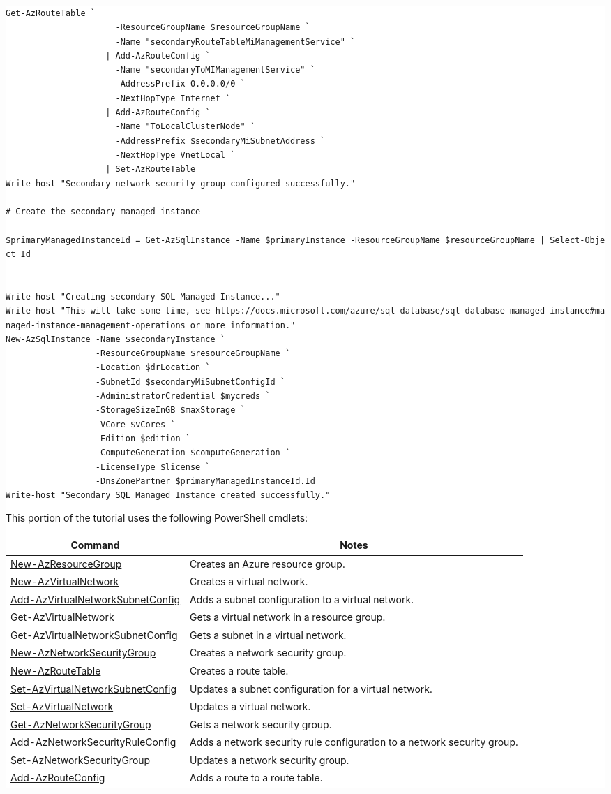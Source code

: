    ```powershell-interactive
   Get-AzRouteTable `
                         -ResourceGroupName $resourceGroupName `
                         -Name "secondaryRouteTableMiManagementService" `
                       | Add-AzRouteConfig `
                         -Name "secondaryToMIManagementService" `
                         -AddressPrefix 0.0.0.0/0 `
                         -NextHopType Internet `
                       | Add-AzRouteConfig `
                         -Name "ToLocalClusterNode" `
                         -AddressPrefix $secondaryMiSubnetAddress `
                         -NextHopType VnetLocal `
                       | Set-AzRouteTable
   Write-host "Secondary network security group configured successfully."
   
   # Create the secondary managed instance
   
   $primaryManagedInstanceId = Get-AzSqlInstance -Name $primaryInstance -ResourceGroupName $resourceGroupName | Select-Object Id
   
   
   Write-host "Creating secondary SQL Managed Instance..."
   Write-host "This will take some time, see https://docs.microsoft.com/azure/sql-database/sql-database-managed-instance#managed-instance-management-operations or more information."
   New-AzSqlInstance -Name $secondaryInstance `
                     -ResourceGroupName $resourceGroupName `
                     -Location $drLocation `
                     -SubnetId $secondaryMiSubnetConfigId `
                     -AdministratorCredential $mycreds `
                     -StorageSizeInGB $maxStorage `
                     -VCore $vCores `
                     -Edition $edition `
                     -ComputeGeneration $computeGeneration `
                     -LicenseType $license `
                     -DnsZonePartner $primaryManagedInstanceId.Id
   Write-host "Secondary SQL Managed Instance created successfully."
   ```

This portion of the tutorial uses the following PowerShell cmdlets:

| Command | Notes |
|---|---|
| [New-AzResourceGroup](/powershell/module/az.resources/new-azresourcegroup) | Creates an Azure resource group.  |
| [New-AzVirtualNetwork](/powershell/module/az.network/new-azvirtualnetwork) | Creates a virtual network.  |
| [Add-AzVirtualNetworkSubnetConfig](/powershell/module/az.network/add-azvirtualnetworksubnetconfig) | Adds a subnet configuration to a virtual network. | 
| [Get-AzVirtualNetwork](/powershell/module/az.network/get-azvirtualnetwork) | Gets a virtual network in a resource group. | 
| [Get-AzVirtualNetworkSubnetConfig](/powershell/module/az.network/get-azvirtualnetworksubnetconfig) | Gets a subnet in a virtual network. | 
| [New-AzNetworkSecurityGroup](/powershell/module/az.network/new-aznetworksecuritygroup) | Creates a network security group. | 
| [New-AzRouteTable](/powershell/module/az.network/new-azroutetable) | Creates a route table. |
| [Set-AzVirtualNetworkSubnetConfig](/powershell/module/az.network/set-azvirtualnetworksubnetconfig) | Updates a subnet configuration for a virtual network.  |
| [Set-AzVirtualNetwork](/powershell/module/az.network/set-azvirtualnetwork) | Updates a virtual network.  |
| [Get-AzNetworkSecurityGroup](/powershell/module/az.network/get-aznetworksecuritygroup) | Gets a network security group. |
| [Add-AzNetworkSecurityRuleConfig](/powershell/module/az.network/add-aznetworksecurityruleconfig)| Adds a network security rule configuration to a network security group. |
| [Set-AzNetworkSecurityGroup](/powershell/module/az.network/set-aznetworksecuritygroup) | Updates a network security group.  | 
| [Add-AzRouteConfig](/powershell/module/az.network/add-azrouteconfig) | Adds a route to a route table. |